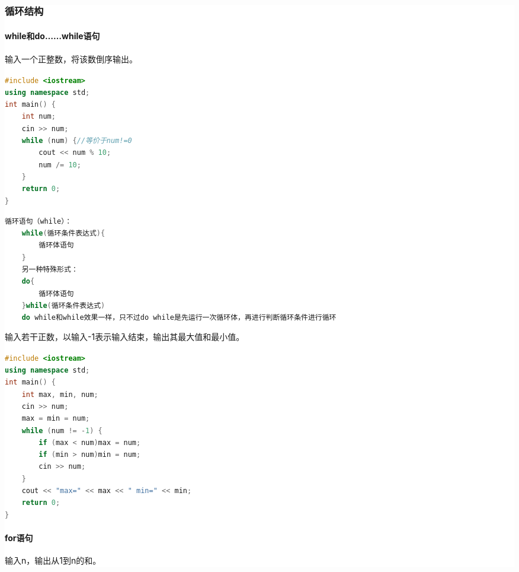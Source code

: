 ### 循环结构

#### while和do……while语句

输入一个正整数，将该数倒序输出。

```cpp
#include <iostream>
using namespace std;
int main() {
	int num;
	cin >> num;
	while (num) {//等价于num!=0
		cout << num % 10;
		num /= 10;
	}
	return 0;
}
```

```cpp title="while语法"
循环语句（while）：
    while(循环条件表达式){
        循环体语句
    }
    另一种特殊形式：
    do{
        循环体语句
    }while(循环条件表达式)
    do while和while效果一样，只不过do while是先运行一次循环体，再进行判断循环条件进行循环
```

输入若干正数，以输入-1表示输入结束，输出其最大值和最小值。

```cpp
#include <iostream>
using namespace std;
int main() {
	int max, min, num;
	cin >> num;
	max = min = num;
	while (num != -1) {
		if (max < num)max = num;
		if (min > num)min = num;
		cin >> num;
	}
	cout << "max=" << max << " min=" << min;
	return 0;
}
```
	
#### for语句

输入n，输出从1到n的和。
